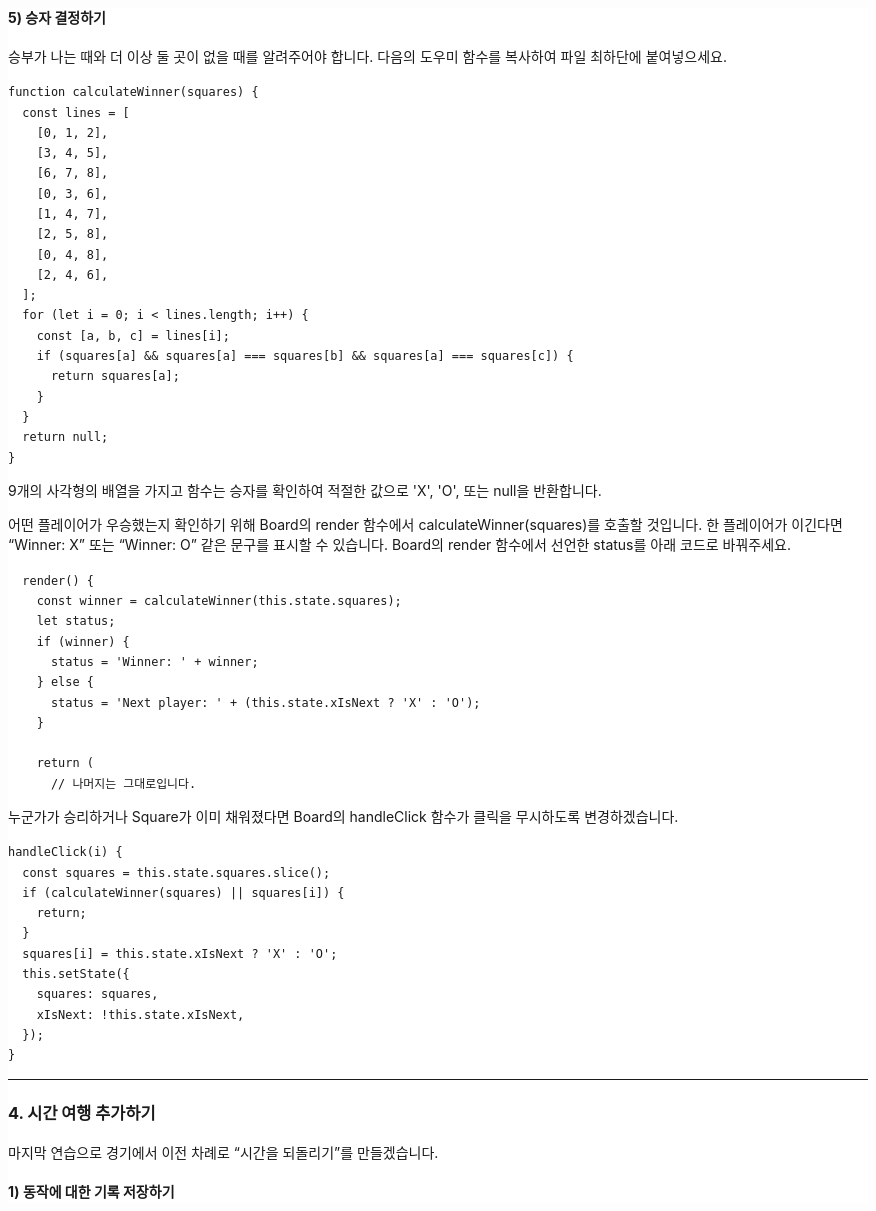 #### 5) 승자 결정하기
승부가 나는 때와 더 이상 둘 곳이 없을 때를 알려주어야 합니다. 다음의 도우미 함수를 복사하여 파일 최하단에 붙여넣으세요.
```
function calculateWinner(squares) {
  const lines = [
    [0, 1, 2],
    [3, 4, 5],
    [6, 7, 8],
    [0, 3, 6],
    [1, 4, 7],
    [2, 5, 8],
    [0, 4, 8],
    [2, 4, 6],
  ];
  for (let i = 0; i < lines.length; i++) {
    const [a, b, c] = lines[i];
    if (squares[a] && squares[a] === squares[b] && squares[a] === squares[c]) {
      return squares[a];
    }
  }
  return null;
}
```
9개의 사각형의 배열을 가지고 함수는 승자를 확인하여 적절한 값으로 'X', 'O', 또는 null을 반환합니다.

어떤 플레이어가 우승했는지 확인하기 위해 Board의 render 함수에서 calculateWinner(squares)를 호출할 것입니다. 한 플레이어가 이긴다면 “Winner: X” 또는 “Winner: O” 같은 문구를 표시할 수 있습니다. Board의 render 함수에서 선언한 status를 아래 코드로 바꿔주세요.
```
  render() {
    const winner = calculateWinner(this.state.squares);
    let status;
    if (winner) {
      status = 'Winner: ' + winner;
    } else {
      status = 'Next player: ' + (this.state.xIsNext ? 'X' : 'O');
    }

    return (
      // 나머지는 그대로입니다.
```

누군가가 승리하거나 Square가 이미 채워졌다면 Board의 handleClick 함수가 클릭을 무시하도록 변경하겠습니다.
```
handleClick(i) {
  const squares = this.state.squares.slice();
  if (calculateWinner(squares) || squares[i]) {
    return;
  }
  squares[i] = this.state.xIsNext ? 'X' : 'O';
  this.setState({
    squares: squares,
    xIsNext: !this.state.xIsNext,
  });
}
```

---
### 4. 시간 여행 추가하기
마지막 연습으로 경기에서 이전 차례로 “시간을 되돌리기”를 만들겠습니다.

#### 1) 동작에 대한 기록 저장하기

